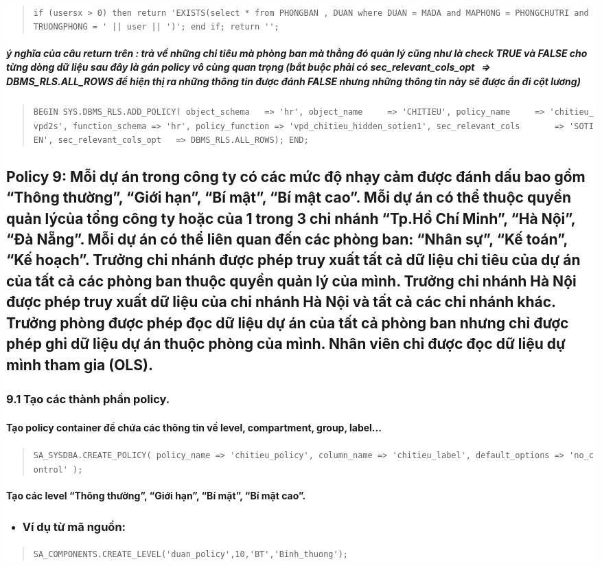 >`if (usersx > 0) then
		return 'EXISTS(select * from PHONGBAN , DUAN where DUAN = MADA and MAPHONG = PHONGCHUTRI and TRUONGPHONG = ' || user || ')';
	end if; return '';`
  
##### ý nghĩa của câu return trên : trả về những chi tiêu mà phòng ban mà thằng đó quản lý cũng như là check TRUE và FALSE cho từng dòng dữ liệu sau đây là gán policy vô cùng quan trọng  (bắt buộc phải có sec_relevant_cols_opt   => DBMS_RLS.ALL_ROWS để hiện thị ra những thông tin được đánh FALSE nhưng những thông tin này sẽ được ẩn đi cột lương)

>`BEGIN
  SYS.DBMS_RLS.ADD_POLICY(
  	object_schema   => 'hr',
  	object_name     => 'CHITIEU',
  	policy_name     => 'chitieu_vpd2s',
  	function_schema => 'hr',
  	policy_function => 'vpd_chitieu_hidden_sotien1',
	sec_relevant_cols       => 'SOTIEN',
 	sec_relevant_cols_opt   => DBMS_RLS.ALL_ROWS);
 END;`

## Policy 9: Mỗi dự án trong công ty có các mức độ nhạy cảm được đánh dấu bao gồm “Thông thường”, “Giới hạn”, “Bí mật”, “Bí mật cao”. Mỗi dự án có thể thuộc quyền quản lýcủa tổng công ty hoặc của 1 trong 3 chi nhánh “Tp.Hồ Chí Minh”, “Hà Nội”, “Đà Nẵng”. Mỗi dự án có thể liên quan đến các phòng ban: “Nhân sự”, “Kế toán”, “Kế hoạch”. Trưởng chi nhánh được phép truy xuất tất cả dữ liệu chi tiêu của dự án của tất cả các phòng ban thuộc quyền quản lý của mình. Trưởng chi nhánh Hà Nội được phép truy xuất dữ liệu của chi nhánh Hà Nội và tất cả các chi nhánh khác. Trưởng phòng được phép đọc dữ liệu dự án của tất cả phòng ban nhưng chỉ được phép ghi dữ liệu dự án thuộc phòng của mình. Nhân viên chỉ được đọc dữ liệu dự mình tham gia (OLS).
### 9.1 Tạo các thành phần policy.

#### Tạo policy container để chứa các thông tin về level, compartment, group, label...
>`SA_SYSDBA.CREATE_POLICY(
  policy_name => 'chitieu_policy',
  column_name => 'chitieu_label',
  default_options => 'no_control'
);`

#### Tạo các level “Thông thường”, “Giới hạn”, “Bí mật”, “Bí mật cao”.
+ ### Ví dụ từ mã nguồn:
>`SA_COMPONENTS.CREATE_LEVEL('duan_policy',10,'BT','Binh_thuong');`
